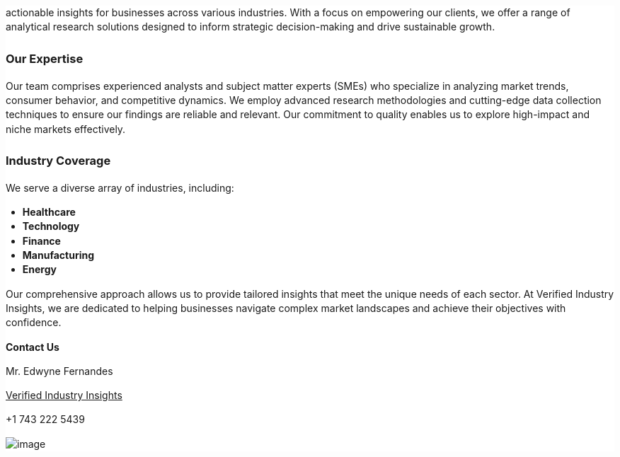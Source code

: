 actionable insights for businesses across various industries. With a focus on empowering our clients, we offer a range of analytical research solutions designed to inform strategic decision-making and drive sustainable growth.</p><h3>Our Expertise</h3><p>Our team comprises experienced analysts and subject matter experts (SMEs) who specialize in analyzing market trends, consumer behavior, and competitive dynamics. We employ advanced research methodologies and cutting-edge data collection techniques to ensure our findings are reliable and relevant. Our commitment to quality enables us to explore high-impact and niche markets effectively.</p><h3>Industry Coverage</h3><p>We serve a diverse array of industries, including:</p><ul><li><strong>Healthcare</strong></li><li><strong>Technology</strong></li><li><strong>Finance</strong></li><li><strong>Manufacturing</strong></li><li><strong>Energy</strong></li></ul><p>Our comprehensive approach allows us to provide tailored insights that meet the unique needs of each sector. At Verified Industry Insights, we are dedicated to helping businesses navigate complex market landscapes and achieve their objectives with confidence.</p><p><strong>Contact Us</strong></p><p>Mr. Edwyne Fernandes</p><p><a href="https://www.verifiedindustryinsights.com/">Verified Industry Insights</a></p><p>+1 743 222 5439</p>
![image](https://github.com/user-attachments/assets/1db6b58f-3b6a-4990-a955-a472719aba14)

